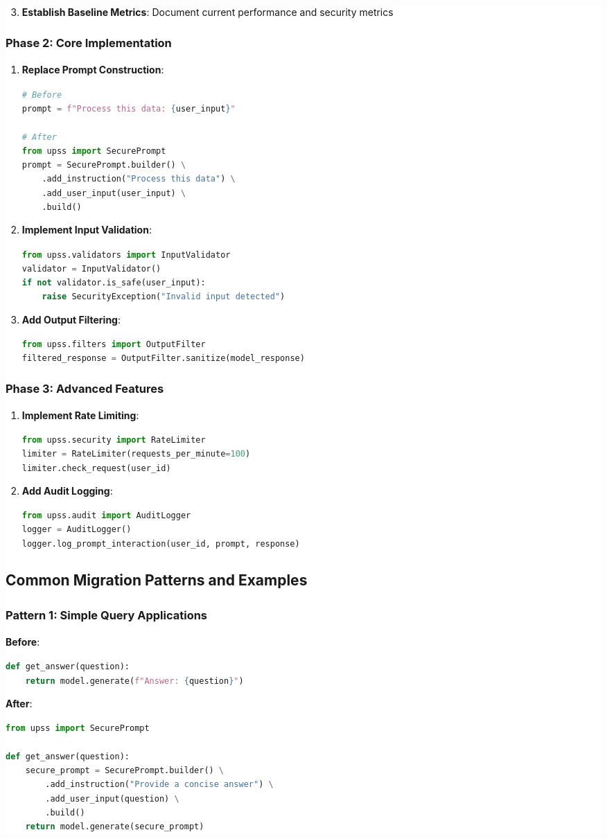 3. **Establish Baseline Metrics**: Document current performance and security metrics

### Phase 2: Core Implementation
1. **Replace Prompt Construction**:
   ```python
   # Before
   prompt = f"Process this data: {user_input}"

   # After
   from upss import SecurePrompt
   prompt = SecurePrompt.builder() \
       .add_instruction("Process this data") \
       .add_user_input(user_input) \
       .build()
   ```
2. **Implement Input Validation**:
   ```python
   from upss.validators import InputValidator
   validator = InputValidator()
   if not validator.is_safe(user_input):
       raise SecurityException("Invalid input detected")
   ```
3. **Add Output Filtering**:
   ```python
   from upss.filters import OutputFilter
   filtered_response = OutputFilter.sanitize(model_response)
   ```

### Phase 3: Advanced Features
1. **Implement Rate Limiting**:
   ```python
   from upss.security import RateLimiter
   limiter = RateLimiter(requests_per_minute=100)
   limiter.check_request(user_id)
   ```
2. **Add Audit Logging**:
   ```python
   from upss.audit import AuditLogger
   logger = AuditLogger()
   logger.log_prompt_interaction(user_id, prompt, response)
   ```

## Common Migration Patterns and Examples

### Pattern 1: Simple Query Applications
**Before**:
```python
def get_answer(question):
    return model.generate(f"Answer: {question}")
```

**After**:
```python
from upss import SecurePrompt

def get_answer(question):
    secure_prompt = SecurePrompt.builder() \
        .add_instruction("Provide a concise answer") \
        .add_user_input(question) \
        .build()
    return model.generate(secure_prompt)
```

